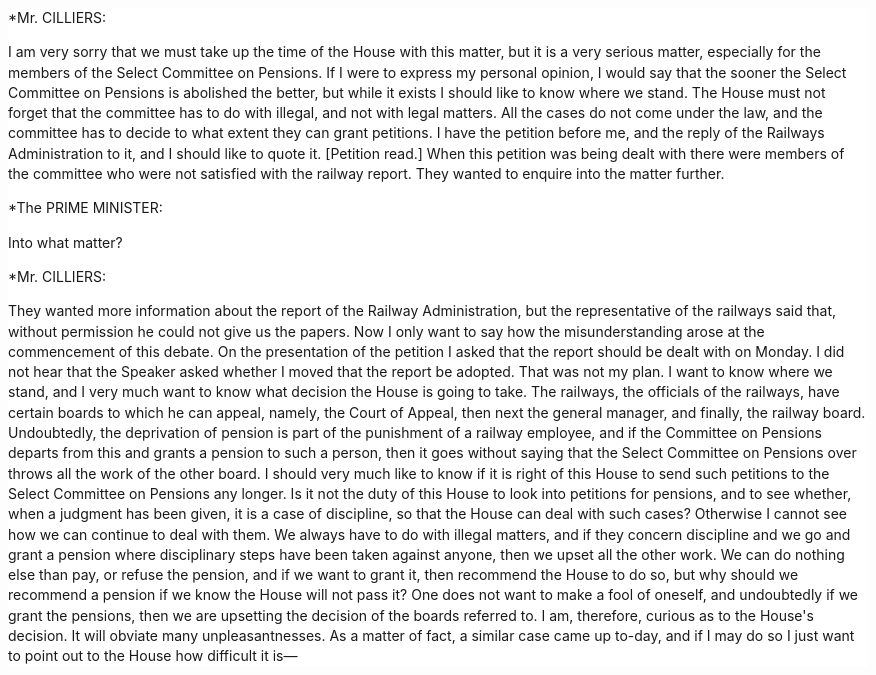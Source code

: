 </speech>

<speech by="#cilliers">

<from>*Mr. <person refersTo="hansard_za">CILLIERS</person>:</from>

<p>I am very sorry that we must take up the time of the House with this matter, but it is a very serious matter, especially for the members of the Select Committee on Pensions. If I were to express my personal opinion, I would say that the sooner the Select Committee on Pensions is abolished the better, but while it exists I should like to know where we stand. The House must not forget that the committee has to do with illegal, and not with legal matters. All the cases do not come under the law, and the committee has to decide to what extent they can grant petitions. I have the petition before me, and the reply of the Railways Administration to it, and I should like to quote it. [Petition read.] When this petition was being dealt with there were members of the committee who were not satisfied with the railway report. They wanted to enquire into the matter further.</p>

</speech>

<speech by="#prime_minister">

<from>*The <person refersTo="hansard_za">PRIME MINISTER</person>:</from>

<p>Into what matter?</p>

</speech>

<speech by="#cilliers">

<from>*Mr. <person refersTo="hansard_za">CILLIERS</person>:</from>

<p>They wanted more information about the report of the Railway Administration, but the representative of the railways said that, without permission he could not give us the papers. Now I only want to say how the misunderstanding arose at the commencement of this debate. On the presentation of the petition I asked that the report should be dealt with on Monday. I did not hear that the Speaker asked whether I moved that the report be adopted. That was not my plan. I want to know where we stand, and I very much want to know what decision the House is going to take. The railways, the officials of the railways, have certain boards to which he can appeal, namely, the Court of Appeal, then next the general manager, and finally, the railway board. Undoubtedly, the deprivation of pension is part of the punishment of a railway employee, and if the Committee on Pensions departs from this and grants a pension to such a person, then it goes without saying that the Select Committee on Pensions over throws all the work of the other board. I should very much like to know if it is right of this House to send such petitions to the Select Committee on Pensions any longer. Is it not the duty of this House to look into petitions for pensions, and to see whether, when a judgment has been given, it is a case of discipline, so that the House can deal with such cases? Otherwise I cannot see how we can continue to deal with them. We always have to do with illegal matters, and if they concern discipline and we go and grant a pension where disciplinary steps have been taken against anyone, then we upset all the other work. We can do nothing else than pay, or refuse the pension, and if we want to grant it, then recommend the House to do so, but why should we recommend a pension if we know the House will not pass it? One does not want to make a fool of oneself, and undoubtedly if we grant the pensions, then we are upsetting the decision of the boards referred to. I am, therefore, curious as to the House's decision. It will obviate many unpleasantnesses. As a matter of fact, a similar case came up to-day, and if I may do so I just want to point out to the House how difficult it is&#x2014;</p>

</speech>

<speech by="#speaker">
